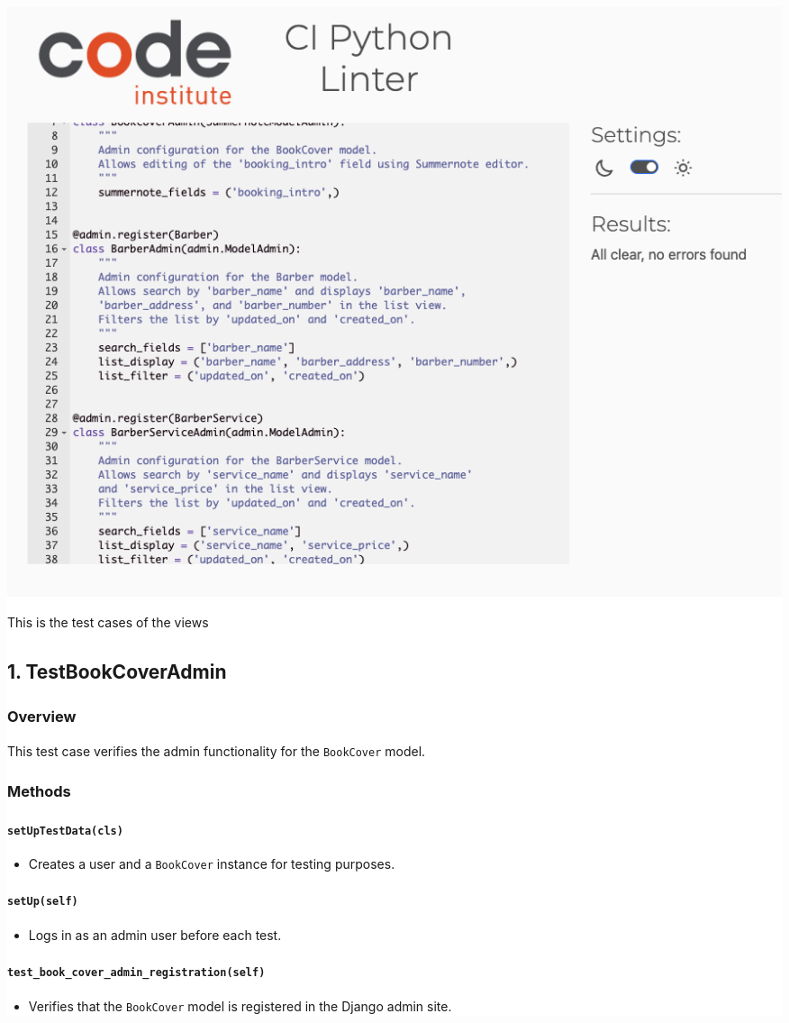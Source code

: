   ![](book_pep8/app_files/book_admin.png)

This is the test cases of the views

## 1. TestBookCoverAdmin

### Overview
This test case verifies the admin functionality for the `BookCover` model.

### Methods

#### `setUpTestData(cls)`
- Creates a user and a `BookCover` instance for testing purposes.

#### `setUp(self)`
- Logs in as an admin user before each test.

#### `test_book_cover_admin_registration(self)`
- Verifies that the `BookCover` model is registered in the Django admin site.
